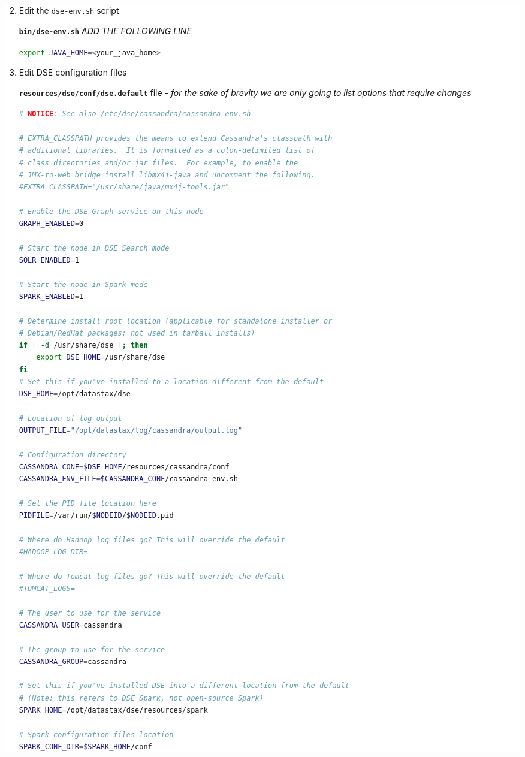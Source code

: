 2. Edit the `dse-env.sh` script
   
   **`bin/dse-env.sh`** _ADD THE FOLLOWING LINE_
   ```bash
   export JAVA_HOME=<your_java_home>
   ```

3. Edit DSE configuration files

   **`resources/dse/conf/dse.default`** file - _for the sake of brevity we are only going to list options that require changes_
   
   ```bash
   # NOTICE: See also /etc/dse/cassandra/cassandra-env.sh

   # EXTRA_CLASSPATH provides the means to extend Cassandra's classpath with
   # additional libraries.  It is formatted as a colon-delimited list of
   # class directories and/or jar files.  For example, to enable the
   # JMX-to-web bridge install libmx4j-java and uncomment the following.
   #EXTRA_CLASSPATH="/usr/share/java/mx4j-tools.jar"

   # Enable the DSE Graph service on this node
   GRAPH_ENABLED=0

   # Start the node in DSE Search mode
   SOLR_ENABLED=1

   # Start the node in Spark mode
   SPARK_ENABLED=1

   # Determine install root location (applicable for standalone installer or
   # Debian/RedHat packages; not used in tarball installs)
   if [ -d /usr/share/dse ]; then
       export DSE_HOME=/usr/share/dse
   fi
   # Set this if you've installed to a location different from the default
   DSE_HOME=/opt/datastax/dse

   # Location of log output
   OUTPUT_FILE="/opt/datastax/log/cassandra/output.log"

   # Configuration directory
   CASSANDRA_CONF=$DSE_HOME/resources/cassandra/conf
   CASSANDRA_ENV_FILE=$CASSANDRA_CONF/cassandra-env.sh

   # Set the PID file location here
   PIDFILE=/var/run/$NODEID/$NODEID.pid

   # Where do Hadoop log files go? This will override the default
   #HADOOP_LOG_DIR=

   # Where do Tomcat log files go? This will override the default
   #TOMCAT_LOGS=

   # The user to use for the service
   CASSANDRA_USER=cassandra

   # The group to use for the service
   CASSANDRA_GROUP=cassandra

   # Set this if you've installed DSE into a different location from the default
   # (Note: this refers to DSE Spark, not open-source Spark)
   SPARK_HOME=/opt/datastax/dse/resources/spark

   # Spark configuration files location
   SPARK_CONF_DIR=$SPARK_HOME/conf
   ```